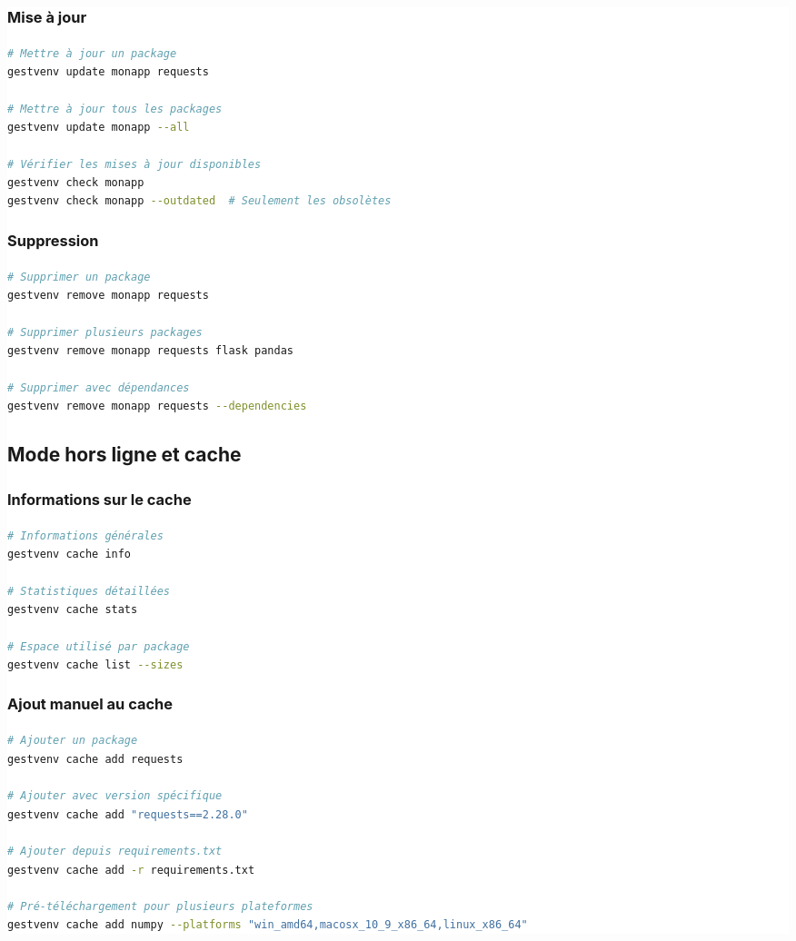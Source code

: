 ### Mise à jour

```bash
# Mettre à jour un package
gestvenv update monapp requests

# Mettre à jour tous les packages
gestvenv update monapp --all

# Vérifier les mises à jour disponibles
gestvenv check monapp
gestvenv check monapp --outdated  # Seulement les obsolètes
```

### Suppression

```bash
# Supprimer un package
gestvenv remove monapp requests

# Supprimer plusieurs packages
gestvenv remove monapp requests flask pandas

# Supprimer avec dépendances
gestvenv remove monapp requests --dependencies
```

## Mode hors ligne et cache

### Informations sur le cache

```bash
# Informations générales
gestvenv cache info

# Statistiques détaillées
gestvenv cache stats

# Espace utilisé par package
gestvenv cache list --sizes
```

### Ajout manuel au cache

```bash
# Ajouter un package
gestvenv cache add requests

# Ajouter avec version spécifique
gestvenv cache add "requests==2.28.0"

# Ajouter depuis requirements.txt
gestvenv cache add -r requirements.txt

# Pré-téléchargement pour plusieurs plateformes
gestvenv cache add numpy --platforms "win_amd64,macosx_10_9_x86_64,linux_x86_64"
```
